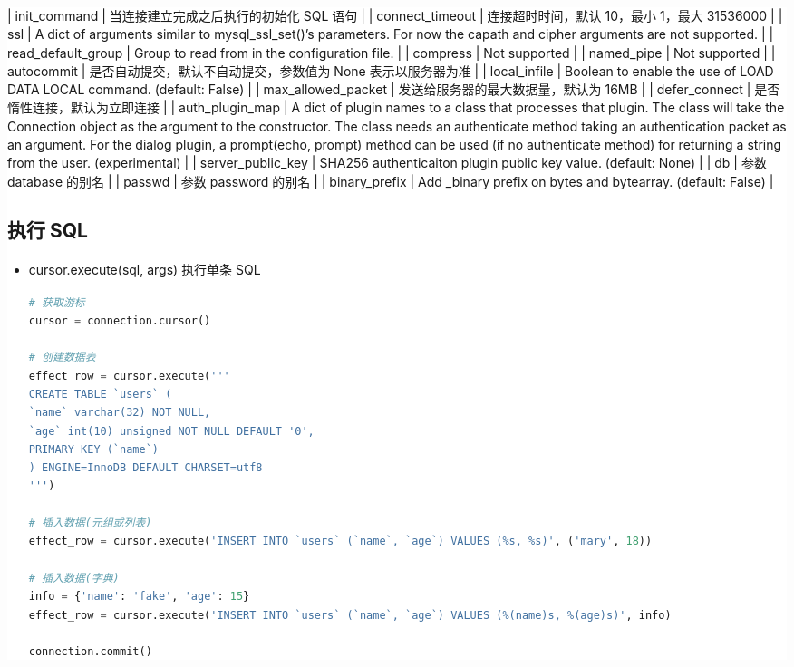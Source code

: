 | init\_command | 当连接建立完成之后执行的初始化 SQL 语句 |
| connect\_timeout | 连接超时时间，默认 10，最小 1，最大 31536000 |
| ssl | A dict of arguments similar to mysql\_ssl\_set\(\)’s parameters. For now the capath and cipher arguments are not supported. |
| read\_default\_group | Group to read from in the configuration file. |
| compress | Not supported |
| named\_pipe | Not supported |
| autocommit | 是否自动提交，默认不自动提交，参数值为 None 表示以服务器为准 |
| local\_infile | Boolean to enable the use of LOAD DATA LOCAL command. \(default: False\) |
| max\_allowed\_packet | 发送给服务器的最大数据量，默认为 16MB |
| defer\_connect | 是否惰性连接，默认为立即连接 |
| auth\_plugin\_map | A dict of plugin names to a class that processes that plugin. The class will take the Connection object as the argument to the constructor. The class needs an authenticate method taking an authentication packet as an argument. For the dialog plugin, a prompt\(echo, prompt\) method can be used \(if no authenticate method\) for returning a string from the user. \(experimental\) |
| server\_public\_key | SHA256 authenticaiton plugin public key value. \(default: None\) |
| db | 参数 database 的别名 |
| passwd | 参数 password 的别名 |
| binary\_prefix | Add \_binary prefix on bytes and bytearray. \(default: False\) |

## 执行 SQL

- cursor.execute\(sql, args\) 执行单条 SQL

  ```python
  # 获取游标
  cursor = connection.cursor()
    
  # 创建数据表
  effect_row = cursor.execute('''
  CREATE TABLE `users` (
  `name` varchar(32) NOT NULL,
  `age` int(10) unsigned NOT NULL DEFAULT '0',
  PRIMARY KEY (`name`)
  ) ENGINE=InnoDB DEFAULT CHARSET=utf8
  ''')
    
  # 插入数据(元组或列表)
  effect_row = cursor.execute('INSERT INTO `users` (`name`, `age`) VALUES (%s, %s)', ('mary', 18))
    
  # 插入数据(字典)
  info = {'name': 'fake', 'age': 15}
  effect_row = cursor.execute('INSERT INTO `users` (`name`, `age`) VALUES (%(name)s, %(age)s)', info)
    
  connection.commit()
  ```
